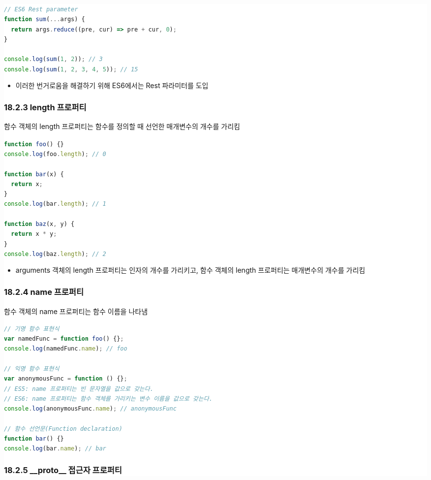 ```javascript
// ES6 Rest parameter
function sum(...args) {
  return args.reduce((pre, cur) => pre + cur, 0);
}

console.log(sum(1, 2)); // 3
console.log(sum(1, 2, 3, 4, 5)); // 15
```

- 이러한 번거로움을 해결하기 위해 ES6에서는 Rest 파라미터를 도입

### 18.2.3 length 프로퍼티

함수 객체의 length 프로퍼티는 함수를 정의할 때 선언한 매개변수의 개수를 가리킴

```javascript
function foo() {}
console.log(foo.length); // 0

function bar(x) {
  return x;
}
console.log(bar.length); // 1

function baz(x, y) {
  return x * y;
}
console.log(baz.length); // 2
```

- arguments 객체의 length 프로퍼티는 인자의 개수를 가리키고, 함수 객체의 length 프로퍼티는 매개변수의 개수를 가리킴

### 18.2.4 name 프로퍼티

함수 객체의 name 프로퍼티는 함수 이름을 나타냄

```javascript
// 기명 함수 표현식
var namedFunc = function foo() {};
console.log(namedFunc.name); // foo

// 익명 함수 표현식
var anonymousFunc = function () {};
// ES5: name 프로퍼티는 빈 문자열을 값으로 갖는다.
// ES6: name 프로퍼티는 함수 객체를 가리키는 변수 이름을 값으로 갖는다.
console.log(anonymousFunc.name); // anonymousFunc

// 함수 선언문(Function declaration)
function bar() {}
console.log(bar.name); // bar
```

### 18.2.5 \_\_proto\_\_ 접근자 프로퍼티

